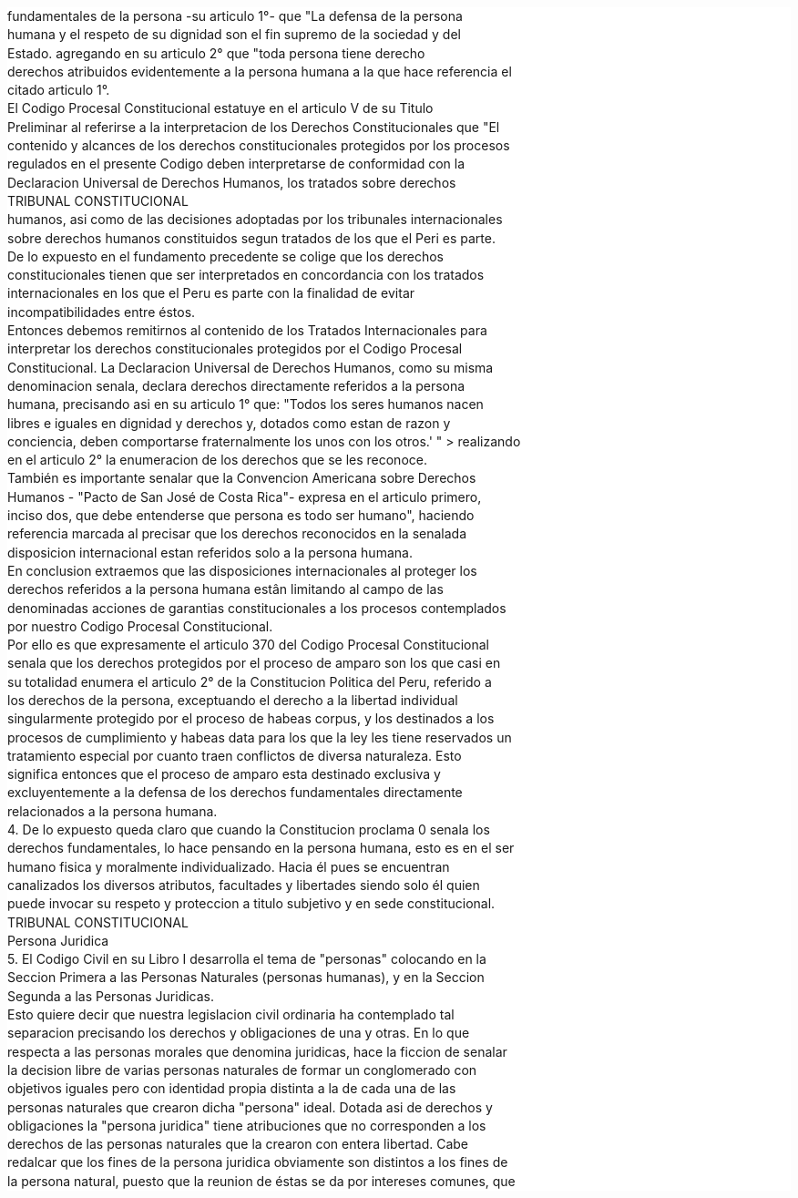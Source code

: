 fundamentales de la persona -su articulo 1°- que "La defensa de la persona  
humana y el respeto de su dignidad son el fin supremo de la sociedad y del  
Estado.  agregando en su articulo 2° que "toda persona tiene derecho  
derechos atribuidos evidentemente a la persona humana a la que hace referencia el  
citado articulo 1°.  
El Codigo Procesal Constitucional estatuye en el articulo V de su Titulo  
Preliminar al referirse a la interpretacion de los Derechos Constitucionales que "El  
contenido y alcances de los derechos constitucionales protegidos por los procesos  
regulados en el presente Codigo deben interpretarse de conformidad con la  
Declaracion Universal de Derechos Humanos, los tratados sobre derechos  
TRIBUNAL CONSTITUCIONAL  
humanos, asi como de las decisiones adoptadas por los tribunales internacionales  
sobre derechos humanos constituidos segun tratados de los que el Peri es parte.  
De lo expuesto en el fundamento precedente se colige que los derechos  
constitucionales tienen que ser interpretados en concordancia con los tratados  
internacionales en los que el Peru es parte con la finalidad de evitar  
incompatibilidades entre éstos.  
Entonces debemos remitirnos al contenido de los Tratados Internacionales para  
interpretar los derechos constitucionales protegidos por el Codigo Procesal  
Constitucional. La Declaracion Universal de Derechos Humanos, como su misma  
denominacion senala, declara derechos directamente referidos a la persona  
humana, precisando asi en su articulo 1° que: "Todos los seres humanos nacen  
libres e iguales en dignidad y derechos y, dotados como estan de razon y  
conciencia, deben comportarse fraternalmente los unos con los otros.' " > realizando  
en el articulo 2° la enumeracion de los derechos que se les reconoce.  
También es importante senalar que la Convencion Americana sobre Derechos  
Humanos - "Pacto de San José de Costa Rica"- expresa en el articulo primero,  
inciso dos, que debe entenderse que persona es todo ser humano", haciendo  
referencia marcada al precisar que los derechos reconocidos en la senalada  
disposicion internacional estan referidos solo a la persona humana.  
En conclusion extraemos que las disposiciones internacionales al proteger los  
derechos referidos a la persona humana estân limitando al campo de las  
denominadas acciones de garantias constitucionales a los procesos contemplados  
por nuestro Codigo Procesal Constitucional.  
Por ello es que expresamente el articulo 370 del Codigo Procesal Constitucional  
senala que los derechos protegidos por el proceso de amparo son los que casi en  
su totalidad enumera el articulo 2° de la Constitucion Politica del Peru, referido a  
los derechos de la persona, exceptuando el derecho a la libertad individual  
singularmente protegido por el proceso de habeas corpus, y los destinados a los  
procesos de cumplimiento y habeas data para los que la ley les tiene reservados un  
tratamiento especial por cuanto traen conflictos de diversa naturaleza. Esto  
significa entonces que el proceso de amparo esta destinado exclusiva y  
excluyentemente a la defensa de los derechos fundamentales directamente  
relacionados a la persona humana.  
4. De lo expuesto queda claro que cuando la Constitucion proclama 0 senala los  
derechos fundamentales, lo hace pensando en la persona humana, esto es en el ser  
humano fisica y moralmente individualizado. Hacia él pues se encuentran  
canalizados los diversos atributos, facultades y libertades siendo solo él quien  
puede invocar su respeto y proteccion a titulo subjetivo y en sede constitucional.  
TRIBUNAL CONSTITUCIONAL  
Persona Juridica  
5. El Codigo Civil en su Libro I desarrolla el tema de "personas" colocando en la  
Seccion Primera a las Personas Naturales (personas humanas), y en la Seccion  
Segunda a las Personas Juridicas.  
Esto quiere decir que nuestra legislacion civil ordinaria ha contemplado tal  
separacion precisando los derechos y obligaciones de una y otras. En lo que  
respecta a las personas morales que denomina juridicas, hace la ficcion de senalar  
la decision libre de varias personas naturales de formar un conglomerado con  
objetivos iguales pero con identidad propia distinta a la de cada una de las  
personas naturales que crearon dicha "persona" ideal. Dotada asi de derechos y  
obligaciones la "persona juridica" tiene atribuciones que no corresponden a los  
derechos de las personas naturales que la crearon con entera libertad. Cabe  
redalcar que los fines de la persona juridica obviamente son distintos a los fines de  
la persona natural, puesto que la reunion de éstas se da por intereses comunes, que  